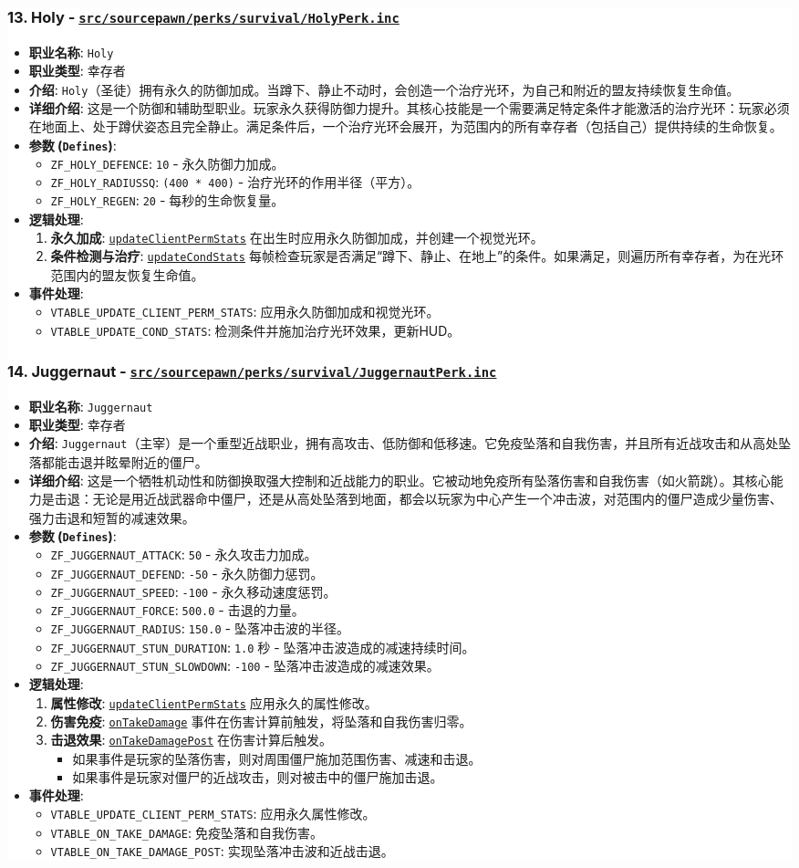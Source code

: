 
### 13. Holy - [`src/sourcepawn/perks/survival/HolyPerk.inc`](src/sourcepawn/perks/survival/HolyPerk.inc)

*   **职业名称**: `Holy`
*   **职业类型**: 幸存者
*   **介绍**: `Holy`（圣徒）拥有永久的防御加成。当蹲下、静止不动时，会创造一个治疗光环，为自己和附近的盟友持续恢复生命值。
*   **详细介绍**: 这是一个防御和辅助型职业。玩家永久获得防御力提升。其核心技能是一个需要满足特定条件才能激活的治疗光环：玩家必须在地面上、处于蹲伏姿态且完全静止。满足条件后，一个治疗光环会展开，为范围内的所有幸存者（包括自己）提供持续的生命恢复。
*   **参数 (`Defines`)**:
    *   `ZF_HOLY_DEFENCE`: `10` - 永久防御力加成。
    *   `ZF_HOLY_RADIUSSQ`: `(400 * 400)` - 治疗光环的作用半径（平方）。
    *   `ZF_HOLY_REGEN`: `20` - 每秒的生命恢复量。
*   **逻辑处理**:
    1.  **永久加成**: [`updateClientPermStats`](src/sourcepawn/perks/survival/HolyPerk.inc:59) 在出生时应用永久防御加成，并创建一个视觉光环。
    2.  **条件检测与治疗**: [`updateCondStats`](src/sourcepawn/perks/survival/HolyPerk.inc:65) 每帧检查玩家是否满足“蹲下、静止、在地上”的条件。如果满足，则遍历所有幸存者，为在光环范围内的盟友恢复生命值。
*   **事件处理**:
    *   `VTABLE_UPDATE_CLIENT_PERM_STATS`: 应用永久防御加成和视觉光环。
    *   `VTABLE_UPDATE_COND_STATS`: 检测条件并施加治疗光环效果，更新HUD。

### 14. Juggernaut - [`src/sourcepawn/perks/survival/JuggernautPerk.inc`](src/sourcepawn/perks/survival/JuggernautPerk.inc)

*   **职业名称**: `Juggernaut`
*   **职业类型**: 幸存者
*   **介绍**: `Juggernaut`（主宰）是一个重型近战职业，拥有高攻击、低防御和低移速。它免疫坠落和自我伤害，并且所有近战攻击和从高处坠落都能击退并眩晕附近的僵尸。
*   **详细介绍**: 这是一个牺牲机动性和防御换取强大控制和近战能力的职业。它被动地免疫所有坠落伤害和自我伤害（如火箭跳）。其核心能力是击退：无论是用近战武器命中僵尸，还是从高处坠落到地面，都会以玩家为中心产生一个冲击波，对范围内的僵尸造成少量伤害、强力击退和短暂的减速效果。
*   **参数 (`Defines`)**:
    *   `ZF_JUGGERNAUT_ATTACK`: `50` - 永久攻击力加成。
    *   `ZF_JUGGERNAUT_DEFEND`: `-50` - 永久防御力惩罚。
    *   `ZF_JUGGERNAUT_SPEED`: `-100` - 永久移动速度惩罚。
    *   `ZF_JUGGERNAUT_FORCE`: `500.0` - 击退的力量。
    *   `ZF_JUGGERNAUT_RADIUS`: `150.0` - 坠落冲击波的半径。
    *   `ZF_JUGGERNAUT_STUN_DURATION`: `1.0` 秒 - 坠落冲击波造成的减速持续时间。
    *   `ZF_JUGGERNAUT_STUN_SLOWDOWN`: `-100` - 坠落冲击波造成的减速效果。
*   **逻辑处理**:
    1.  **属性修改**: [`updateClientPermStats`](src/sourcepawn/perks/survival/JuggernautPerk.inc:66) 应用永久的属性修改。
    2.  **伤害免疫**: [`onTakeDamage`](src/sourcepawn/perks/survival/JuggernautPerk.inc:72) 事件在伤害计算前触发，将坠落和自我伤害归零。
    3.  **击退效果**: [`onTakeDamagePost`](src/sourcepawn/perks/survival/JuggernautPerk.inc:90) 在伤害计算后触发。
        *   如果事件是玩家的坠落伤害，则对周围僵尸施加范围伤害、减速和击退。
        *   如果事件是玩家对僵尸的近战攻击，则对被击中的僵尸施加击退。
*   **事件处理**:
    *   `VTABLE_UPDATE_CLIENT_PERM_STATS`: 应用永久属性修改。
    *   `VTABLE_ON_TAKE_DAMAGE`: 免疫坠落和自我伤害。
    *   `VTABLE_ON_TAKE_DAMAGE_POST`: 实现坠落冲击波和近战击退。
